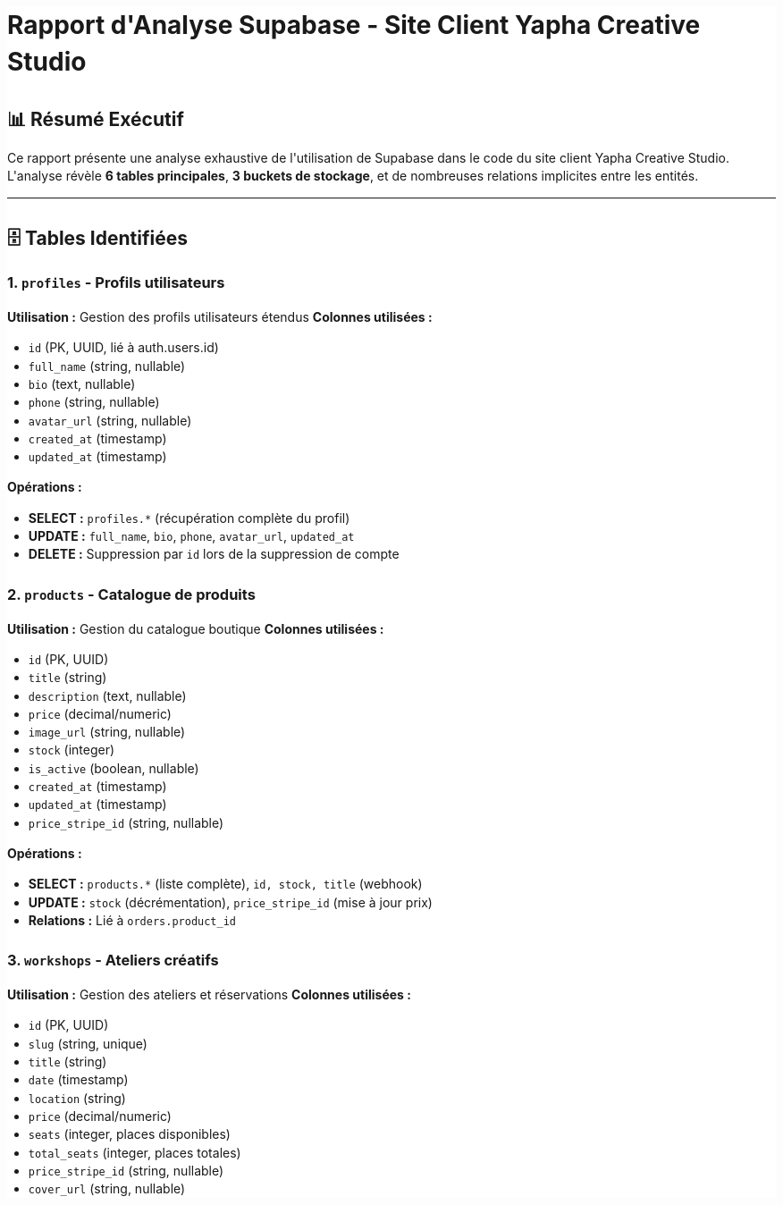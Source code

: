 # Rapport d'Analyse Supabase - Site Client Yapha Creative Studio

## 📊 Résumé Exécutif

Ce rapport présente une analyse exhaustive de l'utilisation de Supabase dans le code du site client Yapha Creative Studio. L'analyse révèle **6 tables principales**, **3 buckets de stockage**, et de nombreuses relations implicites entre les entités.

---

## 🗄️ Tables Identifiées

### 1. **`profiles`** - Profils utilisateurs
**Utilisation :** Gestion des profils utilisateurs étendus
**Colonnes utilisées :**
- `id` (PK, UUID, lié à auth.users.id)
- `full_name` (string, nullable)
- `bio` (text, nullable) 
- `phone` (string, nullable)
- `avatar_url` (string, nullable)
- `created_at` (timestamp)
- `updated_at` (timestamp)

**Opérations :**
- **SELECT :** `profiles.*` (récupération complète du profil)
- **UPDATE :** `full_name`, `bio`, `phone`, `avatar_url`, `updated_at`
- **DELETE :** Suppression par `id` lors de la suppression de compte

### 2. **`products`** - Catalogue de produits
**Utilisation :** Gestion du catalogue boutique
**Colonnes utilisées :**
- `id` (PK, UUID)
- `title` (string)
- `description` (text, nullable)
- `price` (decimal/numeric)
- `image_url` (string, nullable)
- `stock` (integer)
- `is_active` (boolean, nullable)
- `created_at` (timestamp)
- `updated_at` (timestamp)
- `price_stripe_id` (string, nullable)

**Opérations :**
- **SELECT :** `products.*` (liste complète), `id, stock, title` (webhook)
- **UPDATE :** `stock` (décrémentation), `price_stripe_id` (mise à jour prix)
- **Relations :** Lié à `orders.product_id`

### 3. **`workshops`** - Ateliers créatifs
**Utilisation :** Gestion des ateliers et réservations
**Colonnes utilisées :**
- `id` (PK, UUID)
- `slug` (string, unique)
- `title` (string)
- `date` (timestamp)
- `location` (string)
- `price` (decimal/numeric)
- `seats` (integer, places disponibles)
- `total_seats` (integer, places totales)
- `price_stripe_id` (string, nullable)
- `cover_url` (string, nullable)